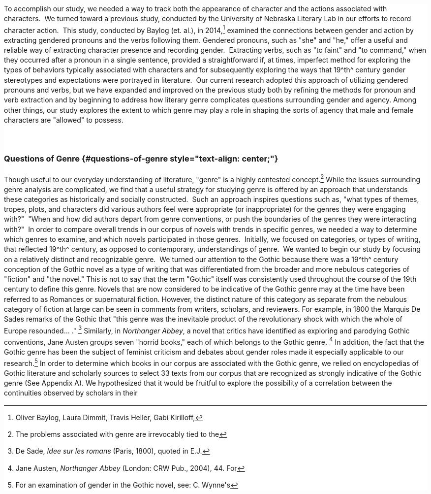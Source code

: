 To accomplish our study, we needed a way to track both the appearance of
character and the actions associated with characters.  We turned toward
a previous study, conducted by the University of Nebraska Literary Lab
in our efforts to record character action.  This study, conducted by
Baylog (et. al.), in 2014,[^14] examined the connections between gender
and action by extracting gendered pronouns and the verbs following them.
Gendered pronouns, such as "she" and "he," offer a useful and reliable
way of extracting character presence and recording gender.  Extracting
verbs, such as "to faint" and "to command," when they occurred after a
pronoun in a single sentence, provided a straightforward if, at times,
imperfect method for exploring the types of behaviors typically
associated with characters and for subsequently exploring the ways that
19^th^ century gender stereotypes and expectations were portrayed in
literature.  Our current research adopted this approach of utilizing
gendered pronouns and verbs, but we have expanded and improved on the
previous study both by refining the methods for pronoun and verb
extraction and by beginning to address how literary genre complicates
questions surrounding gender and agency. Among other things, our study
explores the extent to which genre may play a role in shaping the sorts
of agency that male and female characters are "allowed" to possess.

 

### **Questions of Genre** {#questions-of-genre style="text-align: center;"}

Though useful to our everyday understanding of literature, "genre" is a
highly contested concept.[^15] While the issues surrounding genre
analysis are complicated, we find that a useful strategy for studying
genre is offered by an approach that understands these categories as
historically and socially constructed.  Such an approach inspires
questions such as, "what types of themes, tropes, plots, and characters
did various authors feel were appropriate (or inappropriate) for the
genres they were engaging with?"  "When and how did authors depart from
genre conventions, or push the boundaries of the genres they were
interacting with?"  In order to compare overall trends in our corpus of
novels with trends in specific genres, we needed a way to determine
which genres to examine, and which novels participated in those genres. 
Initially, we focused on categories, or types of writing, that reflected
19^th^ century, as opposed to contemporary, understandings of genre.  We
wanted to begin our study by focusing on a relatively distinct and
recognizable genre.  We turned our attention to the Gothic because there
was a 19^th^ century conception of the Gothic novel as a type of writing
that was differentiated from the broader and more nebulous categories of
"fiction" and "the novel." This is not to say that the term "Gothic"
itself was consistently used throughout the course of the 19th century
to define this genre. Novels that are now considered to be indicative of
the Gothic genre may at the time have been referred to as Romances or
supernatural fiction. However, the distinct nature of this category as
separate from the nebulous category of fiction at large can be seen in
comments from writers, scholars, and reviewers. For example, in 1800 the
Marquis De Sades remarks of the Gothic that "this genre was the
inevitable product of the revolutionary shock with which the whole of
Europe resounded... ." [^16] Similarly, in *Northanger Abbey*, a novel
that critics have identified as exploring and parodying Gothic
conventions, Jane Austen groups seven "horrid books," each of which
belongs to the Gothic genre. [^17] In addition, the fact that the Gothic
genre has been the subject of feminist criticism and debates about
gender roles made it especially applicable to our research.[^18] In
order to determine which books in our corpus are associated with the
Gothic genre, we relied on encyclopedias of Gothic literature and
scholarly sources to select 33 texts from our corpus that are recognized
as strongly indicative of the Gothic genre (See Appendix A). We
hypothesized that it would be fruitful to explore the possibility of a
correlation between the continuities observed by scholars in their

[^1]: Vladimir Propp, *Morphology of the Folktale: Second
[^2]: E.g. Joseph Campbell, *The Hero with a Thousand Faces *(Princeton,
[^3]: Bamman et. al. analyze character personas in a large corpus of
[^4]: i.e. Authors may also employ dialog and description to articulate
[^5]: David Bamman, Ted Underwood and Noah A. Smith, "A Bayesian Mixed
[^6]: Bamman et. al., "A Bayesian Mixed Effects Model of Literary
[^7]: Bamman et. al., "A Bayesian Mixed Effects Model of Literary
[^8]: A bibliography of the works in our corpus is available online
[^9]: Barbara Welter, "The Cult of True Womanhood: 1820-1860," *American
[^10]: Stefanie Markovits, *The Crisis of Action in Nineteenth-century
[^11]: Stefanie Markovits, *The Crisis of Action in Nineteenth-century
[^12]: Sandra M. Gilbert, and Susan Gubar, *The Madwoman in the Attic:
[^13]: For historical information about the advent of female authors and
[^14]: Oliver Baylog, Laura Dimmit, Travis Heller, Gabi Kirilloff,
[^15]: The problems associated with genre are irrevocably tied to the
[^16]: De Sade, *Idee sur les romans* (Paris, 1800), quoted in E.J.
[^17]: Jane Austen, *Northanger Abbey* (London: CRW Pub., 2004), 44. For
[^18]: For an examination of gender in the Gothic novel, see: C. Wynne's
[^19]: Sarah Allison, Ryan Heuser, Matthew L. Jockers, Franco Moretti,
[^20]: Marie-Catherine de Marneffe, Bill MacCartney, and Christopher D.
[^21]: David Bamman, Ted Underwood and Noah A. Smith, "A Bayesian Mixed
[^22]: Some of the files in our collection contained uncorrected OCR
[^23]: When we speak of "pairs" here we mean the subject of the sentence
[^24]: Obviously, there is nothing special about our decision to store
[^25]: Another type of study might elect to focus on infrequent verbs or
[^26]: The normalized and winnowed data is included in the file titled
[^27]: We understand that gender can be fluid.  Authors were coded as
[^28]: Robert Tibshirani, Trevor Hastie, Balasubramanian Narasimhan, and
[^29]: Appendix D provides a list of the top 100 male and female
[^30]: We performed a series of runs using different random selections,
[^31]: The classes were evenly balanced, so we can assume a baseline
[^32]: One can't help but wonder if these differences are the result of
[^33]: It is not entirely surprising to find Maturin and Collins
[^34]: Using verbs to study the relationship between agency and gender
[^35]: In reviewing a draft of this paper, Ted Underwood noted how a
[^36]: Marvin Mudrick, *Jane Austen: Irony as Defense and
[^37]: A first person narrative, employing the pronouns "I" and "me"